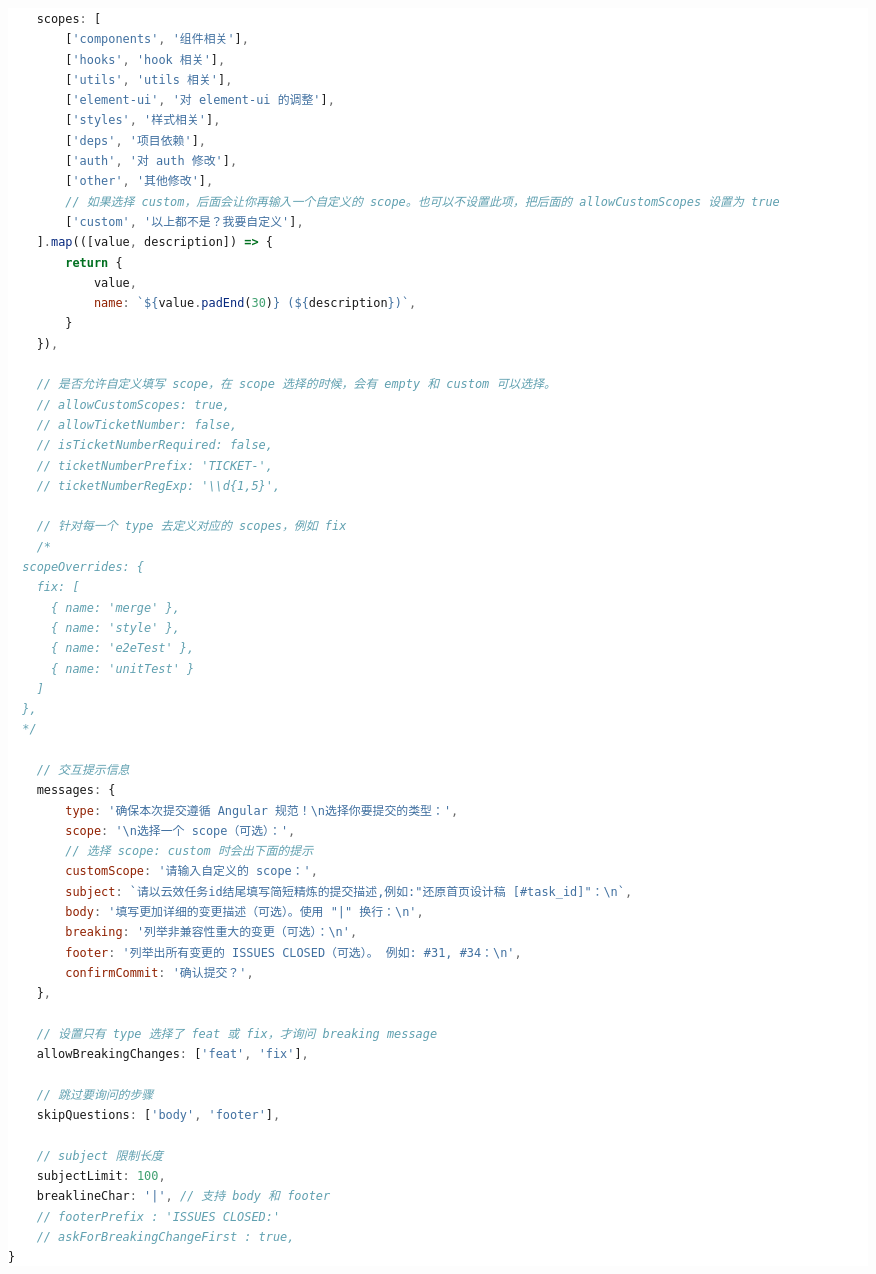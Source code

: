 ```javascript
	scopes: [
		['components', '组件相关'],
		['hooks', 'hook 相关'],
		['utils', 'utils 相关'],
		['element-ui', '对 element-ui 的调整'],
		['styles', '样式相关'],
		['deps', '项目依赖'],
		['auth', '对 auth 修改'],
		['other', '其他修改'],
		// 如果选择 custom，后面会让你再输入一个自定义的 scope。也可以不设置此项，把后面的 allowCustomScopes 设置为 true
		['custom', '以上都不是？我要自定义'],
	].map(([value, description]) => {
		return {
			value,
			name: `${value.padEnd(30)} (${description})`,
		}
	}),

	// 是否允许自定义填写 scope，在 scope 选择的时候，会有 empty 和 custom 可以选择。
	// allowCustomScopes: true,
	// allowTicketNumber: false,
	// isTicketNumberRequired: false,
	// ticketNumberPrefix: 'TICKET-',
	// ticketNumberRegExp: '\\d{1,5}',

	// 针对每一个 type 去定义对应的 scopes，例如 fix
	/*
  scopeOverrides: {
    fix: [
      { name: 'merge' },
      { name: 'style' },
      { name: 'e2eTest' },
      { name: 'unitTest' }
    ]
  },
  */

	// 交互提示信息
	messages: {
		type: '确保本次提交遵循 Angular 规范！\n选择你要提交的类型：',
		scope: '\n选择一个 scope（可选）：',
		// 选择 scope: custom 时会出下面的提示
		customScope: '请输入自定义的 scope：',
		subject: `请以云效任务id结尾填写简短精炼的提交描述,例如:"还原首页设计稿 [#task_id]"：\n`,
		body: '填写更加详细的变更描述（可选）。使用 "|" 换行：\n',
		breaking: '列举非兼容性重大的变更（可选）：\n',
		footer: '列举出所有变更的 ISSUES CLOSED（可选）。 例如: #31, #34：\n',
		confirmCommit: '确认提交？',
	},

	// 设置只有 type 选择了 feat 或 fix，才询问 breaking message
	allowBreakingChanges: ['feat', 'fix'],

	// 跳过要询问的步骤
	skipQuestions: ['body', 'footer'],

	// subject 限制长度
	subjectLimit: 100,
	breaklineChar: '|', // 支持 body 和 footer
	// footerPrefix : 'ISSUES CLOSED:'
	// askForBreakingChangeFirst : true,
}
```